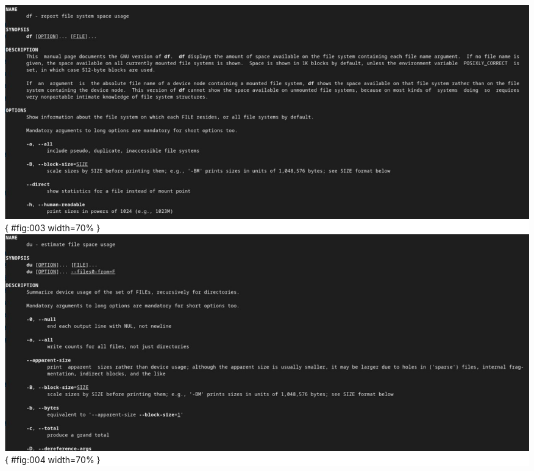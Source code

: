 ![Название рисунка](image/3.png){ #fig:003 width=70% }
![Название рисунка](image/4.png){ #fig:004 width=70% }